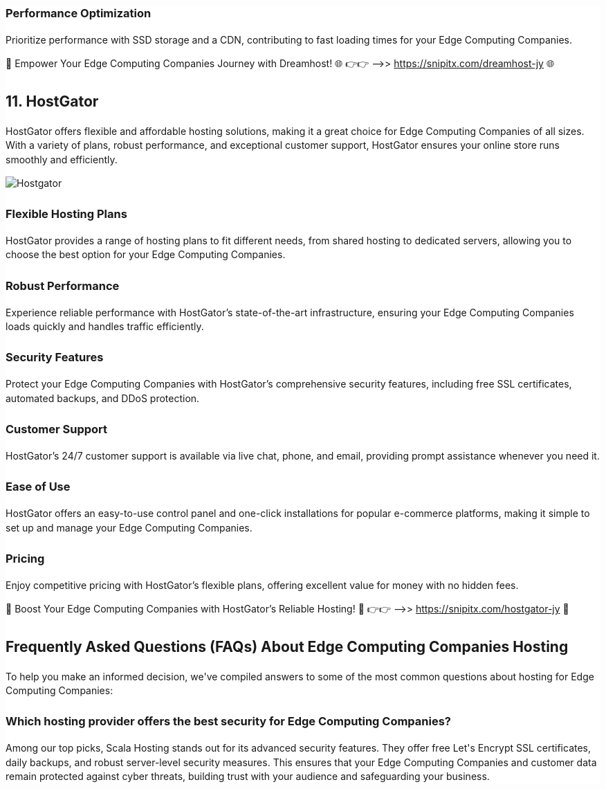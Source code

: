 ### Performance Optimization
Prioritize performance with SSD storage and a CDN, contributing to fast loading times for your Edge Computing Companies.

🚀 Empower Your Edge Computing Companies Journey with Dreamhost! 🌐
👉👉 -->> https://snipitx.com/dreamhost-jy 🌐

## 11. HostGator

HostGator offers flexible and affordable hosting solutions, making it a great choice for Edge Computing Companies of all sizes. With a variety of plans, robust performance, and exceptional customer support, HostGator ensures your online store runs smoothly and efficiently.

![Hostgator](https://i.imgur.com/SNC0dSu.jpeg "Hostgator Hosting")

### Flexible Hosting Plans
HostGator provides a range of hosting plans to fit different needs, from shared hosting to dedicated servers, allowing you to choose the best option for your Edge Computing Companies.

### Robust Performance
Experience reliable performance with HostGator’s state-of-the-art infrastructure, ensuring your Edge Computing Companies loads quickly and handles traffic efficiently.

### Security Features
Protect your Edge Computing Companies with HostGator’s comprehensive security features, including free SSL certificates, automated backups, and DDoS protection.

### Customer Support
HostGator’s 24/7 customer support is available via live chat, phone, and email, providing prompt assistance whenever you need it.

### Ease of Use
HostGator offers an easy-to-use control panel and one-click installations for popular e-commerce platforms, making it simple to set up and manage your Edge Computing Companies.

### Pricing
Enjoy competitive pricing with HostGator’s flexible plans, offering excellent value for money with no hidden fees.

🌟 Boost Your Edge Computing Companies with HostGator’s Reliable Hosting! 🚀
👉👉 -->> https://snipitx.com/hostgator-jy 🚀

## Frequently Asked Questions (FAQs) About Edge Computing Companies Hosting

To help you make an informed decision, we've compiled answers to some of the most common questions about hosting for Edge Computing Companies:

### Which hosting provider offers the best security for Edge Computing Companies? 
Among our top picks, Scala Hosting stands out for its advanced security features. They offer free Let's Encrypt SSL certificates, daily backups, and robust server-level security measures. This ensures that your Edge Computing Companies and customer data remain protected against cyber threats, building trust with your audience and safeguarding your business.
